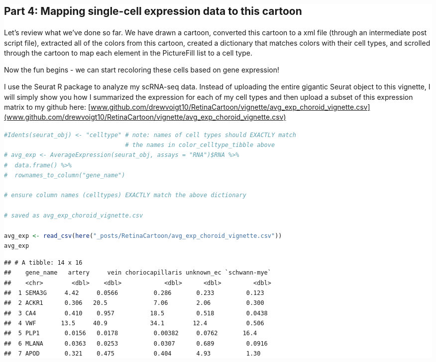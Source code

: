 ## Part 4: Mapping single-cell expression data to this cartoon

Let’s review what we’ve done so far. We have drawn a cartoon, converted
this cartoon to a xml file (through an intermediate post script file),
extracted all of the colors from this cartoon, created a dictionary that
matches colors with their cell types, and scrolled through the cartoon
to map each element in the PictureFill list to a cell type.

Now the fun begins - we can start recoloring these cells based on gene
expression!

I use the Seurat R package to analyze my scRNA-seq data. Instead of
uploading the entire gigantic Seurat object to this vignette, I will
simply show you how I summarized the expression for each of my cell
types and then upload a subset of this expression matrix to my github
here:
[www.github.com/drewvoigt10/RetinaCartoon/vignette/avg_exp_choroid_vignette.csv](www.github.com/drewvoigt10/RetinaCartoon/vignette/avg_exp_choroid_vignette.csv)

``` r
#Idents(seurat_obj) <- "celltype" # note: names of cell types should EXACTLY match
                                  # the names in color_celltype_tibble above
# avg_exp <- AverageExpression(seurat_obj, assays = "RNA")$RNA %>% 
#  data.frame() %>% 
#  rownames_to_column("gene_name")

# ensure column names (celltypes) EXACTLY match the above dictionary

# saved as avg_exp_choroid_vignette.csv

avg_exp <- read_csv(here("_posts/RetinaCartoon/avg_exp_choroid_vignette.csv"))
avg_exp
```

    ## # A tibble: 14 x 16
    ##    gene_name   artery     vein choriocapillaris unknown_ec `schwann-mye`
    ##    <chr>        <dbl>    <dbl>            <dbl>      <dbl>         <dbl>
    ##  1 SEMA3G     4.42     0.0566          0.286       0.233         0.123  
    ##  2 ACKR1      0.306   20.5             7.06        2.06          0.300  
    ##  3 CA4        0.410    0.957          18.5         0.518         0.0438 
    ##  4 VWF       13.5     40.9            34.1        12.4           0.506  
    ##  5 PLP1       0.0156   0.0178          0.00382     0.0762       16.4    
    ##  6 MLANA      0.0363   0.0253          0.0307      0.689         0.0916 
    ##  7 APOD       0.321    0.475           0.404       4.93          1.30   